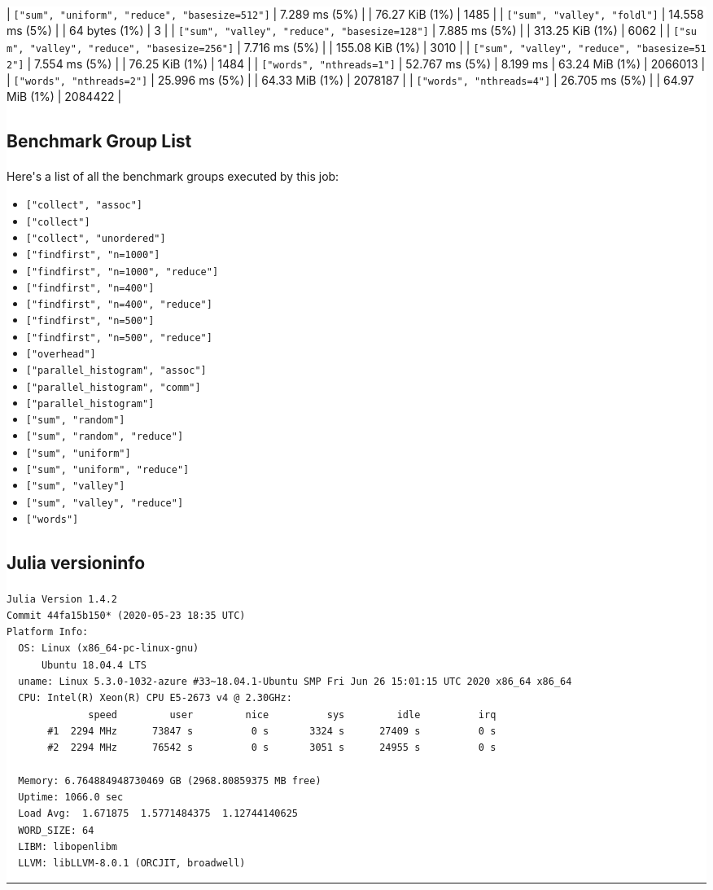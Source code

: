 | `["sum", "uniform", "reduce", "basesize=512"]`      |   7.289 ms (5%) |           |  76.27 KiB (1%) |        1485 |
| `["sum", "valley", "foldl"]`                        |  14.558 ms (5%) |           |   64 bytes (1%) |           3 |
| `["sum", "valley", "reduce", "basesize=128"]`       |   7.885 ms (5%) |           | 313.25 KiB (1%) |        6062 |
| `["sum", "valley", "reduce", "basesize=256"]`       |   7.716 ms (5%) |           | 155.08 KiB (1%) |        3010 |
| `["sum", "valley", "reduce", "basesize=512"]`       |   7.554 ms (5%) |           |  76.25 KiB (1%) |        1484 |
| `["words", "nthreads=1"]`                           |  52.767 ms (5%) |  8.199 ms |  63.24 MiB (1%) |     2066013 |
| `["words", "nthreads=2"]`                           |  25.996 ms (5%) |           |  64.33 MiB (1%) |     2078187 |
| `["words", "nthreads=4"]`                           |  26.705 ms (5%) |           |  64.97 MiB (1%) |     2084422 |

## Benchmark Group List
Here's a list of all the benchmark groups executed by this job:

- `["collect", "assoc"]`
- `["collect"]`
- `["collect", "unordered"]`
- `["findfirst", "n=1000"]`
- `["findfirst", "n=1000", "reduce"]`
- `["findfirst", "n=400"]`
- `["findfirst", "n=400", "reduce"]`
- `["findfirst", "n=500"]`
- `["findfirst", "n=500", "reduce"]`
- `["overhead"]`
- `["parallel_histogram", "assoc"]`
- `["parallel_histogram", "comm"]`
- `["parallel_histogram"]`
- `["sum", "random"]`
- `["sum", "random", "reduce"]`
- `["sum", "uniform"]`
- `["sum", "uniform", "reduce"]`
- `["sum", "valley"]`
- `["sum", "valley", "reduce"]`
- `["words"]`

## Julia versioninfo
```
Julia Version 1.4.2
Commit 44fa15b150* (2020-05-23 18:35 UTC)
Platform Info:
  OS: Linux (x86_64-pc-linux-gnu)
      Ubuntu 18.04.4 LTS
  uname: Linux 5.3.0-1032-azure #33~18.04.1-Ubuntu SMP Fri Jun 26 15:01:15 UTC 2020 x86_64 x86_64
  CPU: Intel(R) Xeon(R) CPU E5-2673 v4 @ 2.30GHz: 
              speed         user         nice          sys         idle          irq
       #1  2294 MHz      73847 s          0 s       3324 s      27409 s          0 s
       #2  2294 MHz      76542 s          0 s       3051 s      24955 s          0 s
       
  Memory: 6.764884948730469 GB (2968.80859375 MB free)
  Uptime: 1066.0 sec
  Load Avg:  1.671875  1.5771484375  1.12744140625
  WORD_SIZE: 64
  LIBM: libopenlibm
  LLVM: libLLVM-8.0.1 (ORCJIT, broadwell)
```

---